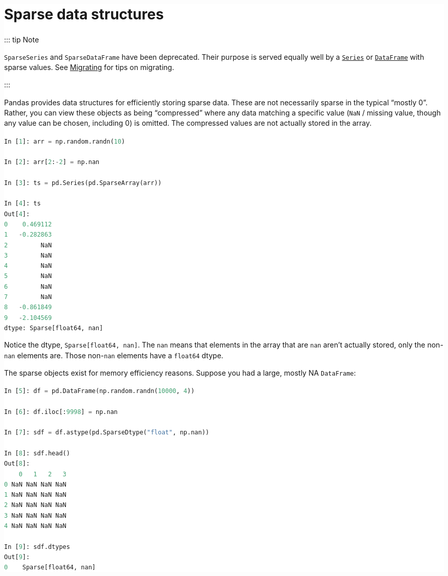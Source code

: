 # Sparse data structures

::: tip Note

``SparseSeries`` and ``SparseDataFrame`` have been deprecated. Their purpose
is served equally well by a [``Series``](https://pandas.pydata.org/pandas-docs/stable/reference/api/pandas.Series.html#pandas.Series) or [``DataFrame``](https://pandas.pydata.org/pandas-docs/stable/reference/api/pandas.DataFrame.html#pandas.DataFrame) with
sparse values. See [Migrating](#sparse-migration) for tips on migrating.

:::

Pandas provides data structures for efficiently storing sparse data.
These are not necessarily sparse in the typical “mostly 0”. Rather, you can view these
objects as being “compressed” where any data matching a specific value (``NaN`` / missing value, though any value
can be chosen, including 0) is omitted. The compressed values are not actually stored in the array.

``` python
In [1]: arr = np.random.randn(10)

In [2]: arr[2:-2] = np.nan

In [3]: ts = pd.Series(pd.SparseArray(arr))

In [4]: ts
Out[4]: 
0    0.469112
1   -0.282863
2         NaN
3         NaN
4         NaN
5         NaN
6         NaN
7         NaN
8   -0.861849
9   -2.104569
dtype: Sparse[float64, nan]
```

Notice the dtype, ``Sparse[float64, nan]``. The ``nan`` means that elements in the
array that are ``nan`` aren’t actually stored, only the non-``nan`` elements are.
Those non-``nan`` elements have a ``float64`` dtype.

The sparse objects exist for memory efficiency reasons. Suppose you had a
large, mostly NA ``DataFrame``:

``` python
In [5]: df = pd.DataFrame(np.random.randn(10000, 4))

In [6]: df.iloc[:9998] = np.nan

In [7]: sdf = df.astype(pd.SparseDtype("float", np.nan))

In [8]: sdf.head()
Out[8]: 
    0   1   2   3
0 NaN NaN NaN NaN
1 NaN NaN NaN NaN
2 NaN NaN NaN NaN
3 NaN NaN NaN NaN
4 NaN NaN NaN NaN

In [9]: sdf.dtypes
Out[9]: 
0    Sparse[float64, nan]
```